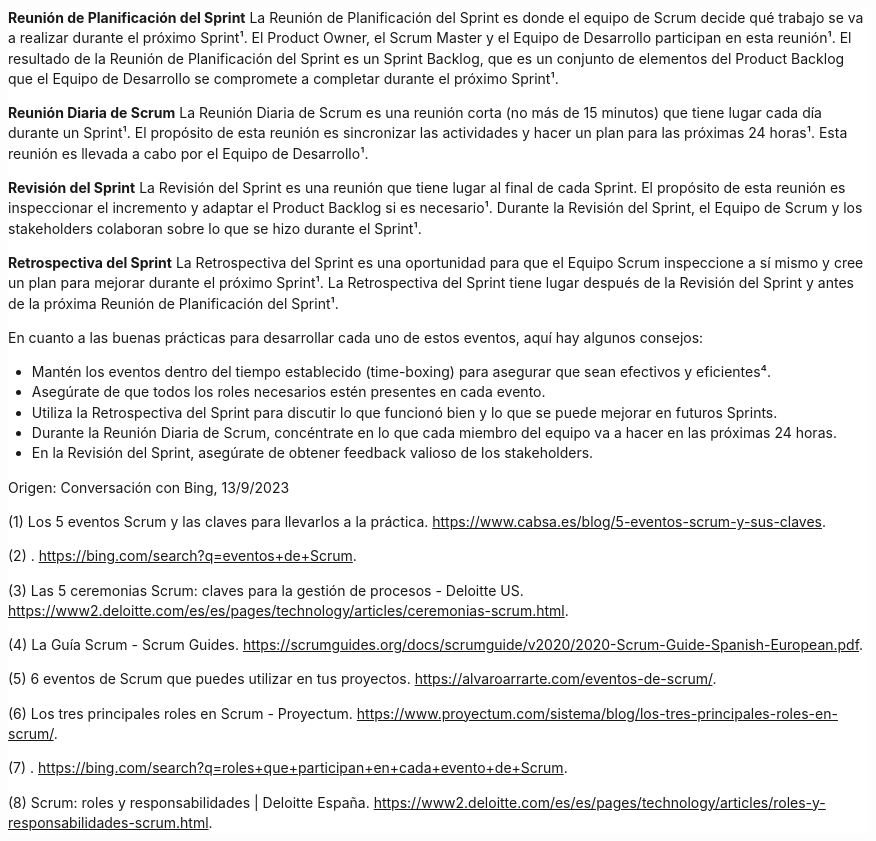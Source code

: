 **Reunión de Planificación del Sprint**
La Reunión de Planificación del Sprint es donde el equipo de Scrum decide qué trabajo se va a realizar durante el próximo Sprint¹. El Product Owner, el Scrum Master y el Equipo de Desarrollo participan en esta reunión¹. El resultado de la Reunión de Planificación del Sprint es un Sprint Backlog, que es un conjunto de elementos del Product Backlog que el Equipo de Desarrollo se compromete a completar durante el próximo Sprint¹.

**Reunión Diaria de Scrum**
La Reunión Diaria de Scrum es una reunión corta (no más de 15 minutos) que tiene lugar cada día durante un Sprint¹. El propósito de esta reunión es sincronizar las actividades y hacer un plan para las próximas 24 horas¹. Esta reunión es llevada a cabo por el Equipo de Desarrollo¹.

**Revisión del Sprint**
La Revisión del Sprint es una reunión que tiene lugar al final de cada Sprint. El propósito de esta reunión es inspeccionar el incremento y adaptar el Product Backlog si es necesario¹. Durante la Revisión del Sprint, el Equipo de Scrum y los stakeholders colaboran sobre lo que se hizo durante el Sprint¹.

**Retrospectiva del Sprint**
La Retrospectiva del Sprint es una oportunidad para que el Equipo Scrum inspeccione a sí mismo y cree un plan para mejorar durante el próximo Sprint¹. La Retrospectiva del Sprint tiene lugar después de la Revisión del Sprint y antes de la próxima Reunión de Planificación del Sprint¹.

En cuanto a las buenas prácticas para desarrollar cada uno de estos eventos, aquí hay algunos consejos:
- Mantén los eventos dentro del tiempo establecido (time-boxing) para asegurar que sean efectivos y eficientes⁴.
- Asegúrate de que todos los roles necesarios estén presentes en cada evento.
- Utiliza la Retrospectiva del Sprint para discutir lo que funcionó bien y lo que se puede mejorar en futuros Sprints.
- Durante la Reunión Diaria de Scrum, concéntrate en lo que cada miembro del equipo va a hacer en las próximas 24 horas.
- En la Revisión del Sprint, asegúrate de obtener feedback valioso de los stakeholders.

Origen: Conversación con Bing, 13/9/2023

(1) Los 5 eventos Scrum y las claves para llevarlos a la práctica. https://www.cabsa.es/blog/5-eventos-scrum-y-sus-claves.

(2) . https://bing.com/search?q=eventos+de+Scrum.

(3) Las 5 ceremonias Scrum: claves para la gestión de procesos - Deloitte US. https://www2.deloitte.com/es/es/pages/technology/articles/ceremonias-scrum.html.

(4) La Guía Scrum - Scrum Guides. https://scrumguides.org/docs/scrumguide/v2020/2020-Scrum-Guide-Spanish-European.pdf.

(5) 6 eventos de Scrum que puedes utilizar en tus proyectos. https://alvaroarrarte.com/eventos-de-scrum/.

(6) Los tres principales roles en Scrum - Proyectum. https://www.proyectum.com/sistema/blog/los-tres-principales-roles-en-scrum/.

(7) . https://bing.com/search?q=roles+que+participan+en+cada+evento+de+Scrum.

(8) Scrum: roles y responsabilidades | Deloitte España. https://www2.deloitte.com/es/es/pages/technology/articles/roles-y-responsabilidades-scrum.html.
